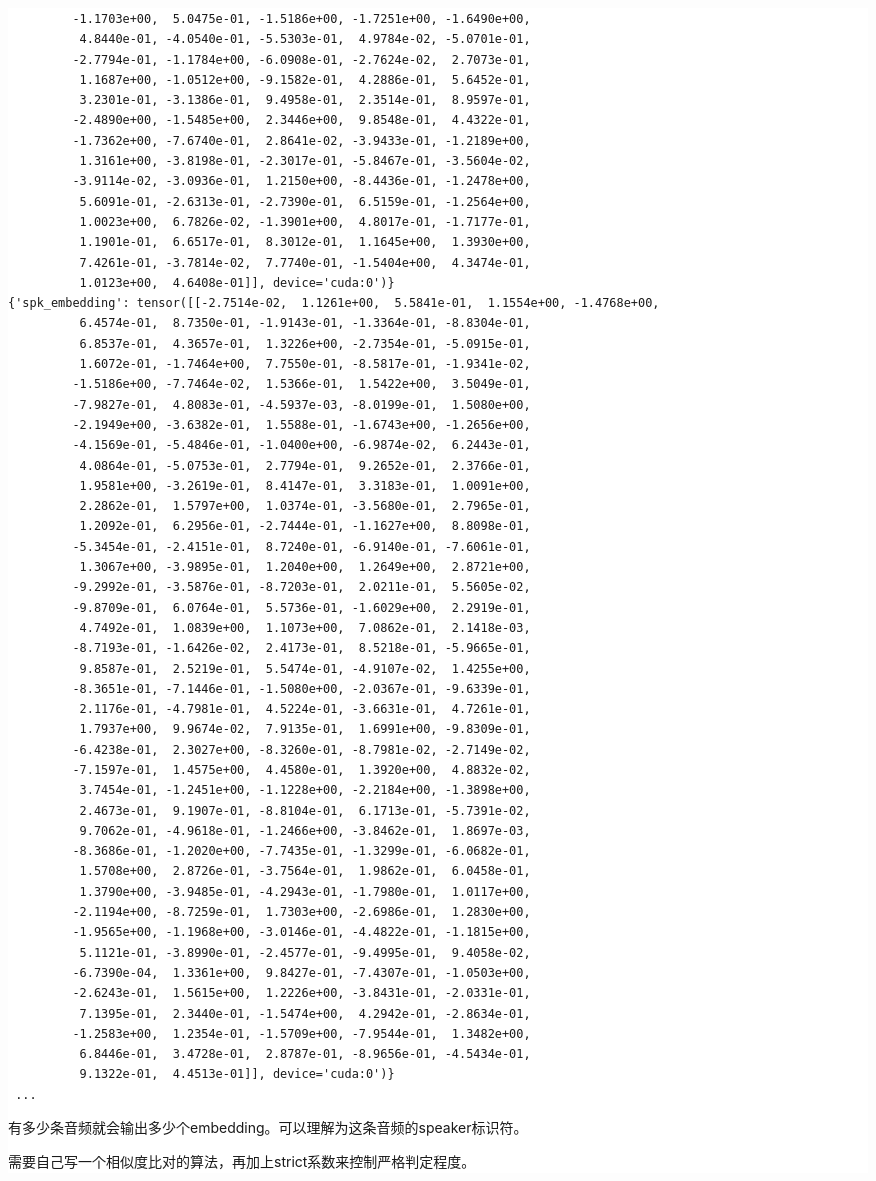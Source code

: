 ```
         -1.1703e+00,  5.0475e-01, -1.5186e+00, -1.7251e+00, -1.6490e+00,
          4.8440e-01, -4.0540e-01, -5.5303e-01,  4.9784e-02, -5.0701e-01,
         -2.7794e-01, -1.1784e+00, -6.0908e-01, -2.7624e-02,  2.7073e-01,
          1.1687e+00, -1.0512e+00, -9.1582e-01,  4.2886e-01,  5.6452e-01,
          3.2301e-01, -3.1386e-01,  9.4958e-01,  2.3514e-01,  8.9597e-01,
         -2.4890e+00, -1.5485e+00,  2.3446e+00,  9.8548e-01,  4.4322e-01,
         -1.7362e+00, -7.6740e-01,  2.8641e-02, -3.9433e-01, -1.2189e+00,
          1.3161e+00, -3.8198e-01, -2.3017e-01, -5.8467e-01, -3.5604e-02,
         -3.9114e-02, -3.0936e-01,  1.2150e+00, -8.4436e-01, -1.2478e+00,
          5.6091e-01, -2.6313e-01, -2.7390e-01,  6.5159e-01, -1.2564e+00,
          1.0023e+00,  6.7826e-02, -1.3901e+00,  4.8017e-01, -1.7177e-01,
          1.1901e-01,  6.6517e-01,  8.3012e-01,  1.1645e+00,  1.3930e+00,
          7.4261e-01, -3.7814e-02,  7.7740e-01, -1.5404e+00,  4.3474e-01,
          1.0123e+00,  4.6408e-01]], device='cuda:0')}
{'spk_embedding': tensor([[-2.7514e-02,  1.1261e+00,  5.5841e-01,  1.1554e+00, -1.4768e+00,
          6.4574e-01,  8.7350e-01, -1.9143e-01, -1.3364e-01, -8.8304e-01,
          6.8537e-01,  4.3657e-01,  1.3226e+00, -2.7354e-01, -5.0915e-01,
          1.6072e-01, -1.7464e+00,  7.7550e-01, -8.5817e-01, -1.9341e-02,
         -1.5186e+00, -7.7464e-02,  1.5366e-01,  1.5422e+00,  3.5049e-01,
         -7.9827e-01,  4.8083e-01, -4.5937e-03, -8.0199e-01,  1.5080e+00,
         -2.1949e+00, -3.6382e-01,  1.5588e-01, -1.6743e+00, -1.2656e+00,
         -4.1569e-01, -5.4846e-01, -1.0400e+00, -6.9874e-02,  6.2443e-01,
          4.0864e-01, -5.0753e-01,  2.7794e-01,  9.2652e-01,  2.3766e-01,
          1.9581e+00, -3.2619e-01,  8.4147e-01,  3.3183e-01,  1.0091e+00,
          2.2862e-01,  1.5797e+00,  1.0374e-01, -3.5680e-01,  2.7965e-01,
          1.2092e-01,  6.2956e-01, -2.7444e-01, -1.1627e+00,  8.8098e-01,
         -5.3454e-01, -2.4151e-01,  8.7240e-01, -6.9140e-01, -7.6061e-01,
          1.3067e+00, -3.9895e-01,  1.2040e+00,  1.2649e+00,  2.8721e+00,
         -9.2992e-01, -3.5876e-01, -8.7203e-01,  2.0211e-01,  5.5605e-02,
         -9.8709e-01,  6.0764e-01,  5.5736e-01, -1.6029e+00,  2.2919e-01,
          4.7492e-01,  1.0839e+00,  1.1073e+00,  7.0862e-01,  2.1418e-03,
         -8.7193e-01, -1.6426e-02,  2.4173e-01,  8.5218e-01, -5.9665e-01,
          9.8587e-01,  2.5219e-01,  5.5474e-01, -4.9107e-02,  1.4255e+00,
         -8.3651e-01, -7.1446e-01, -1.5080e+00, -2.0367e-01, -9.6339e-01,
          2.1176e-01, -4.7981e-01,  4.5224e-01, -3.6631e-01,  4.7261e-01,
          1.7937e+00,  9.9674e-02,  7.9135e-01,  1.6991e+00, -9.8309e-01,
         -6.4238e-01,  2.3027e+00, -8.3260e-01, -8.7981e-02, -2.7149e-02,
         -7.1597e-01,  1.4575e+00,  4.4580e-01,  1.3920e+00,  4.8832e-02,
          3.7454e-01, -1.2451e+00, -1.1228e+00, -2.2184e+00, -1.3898e+00,
          2.4673e-01,  9.1907e-01, -8.8104e-01,  6.1713e-01, -5.7391e-02,
          9.7062e-01, -4.9618e-01, -1.2466e+00, -3.8462e-01,  1.8697e-03,
         -8.3686e-01, -1.2020e+00, -7.7435e-01, -1.3299e-01, -6.0682e-01,
          1.5708e+00,  2.8726e-01, -3.7564e-01,  1.9862e-01,  6.0458e-01,
          1.3790e+00, -3.9485e-01, -4.2943e-01, -1.7980e-01,  1.0117e+00,
         -2.1194e+00, -8.7259e-01,  1.7303e+00, -2.6986e-01,  1.2830e+00,
         -1.9565e+00, -1.1968e+00, -3.0146e-01, -4.4822e-01, -1.1815e+00,
          5.1121e-01, -3.8990e-01, -2.4577e-01, -9.4995e-01,  9.4058e-02,
         -6.7390e-04,  1.3361e+00,  9.8427e-01, -7.4307e-01, -1.0503e+00,
         -2.6243e-01,  1.5615e+00,  1.2226e+00, -3.8431e-01, -2.0331e-01,
          7.1395e-01,  2.3440e-01, -1.5474e+00,  4.2942e-01, -2.8634e-01,
         -1.2583e+00,  1.2354e-01, -1.5709e+00, -7.9544e-01,  1.3482e+00,
          6.8446e-01,  3.4728e-01,  2.8787e-01, -8.9656e-01, -4.5434e-01,
          9.1322e-01,  4.4513e-01]], device='cuda:0')}
 ...
```

有多少条音频就会输出多少个embedding。可以理解为这条音频的speaker标识符。

需要自己写一个相似度比对的算法，再加上strict系数来控制严格判定程度。

